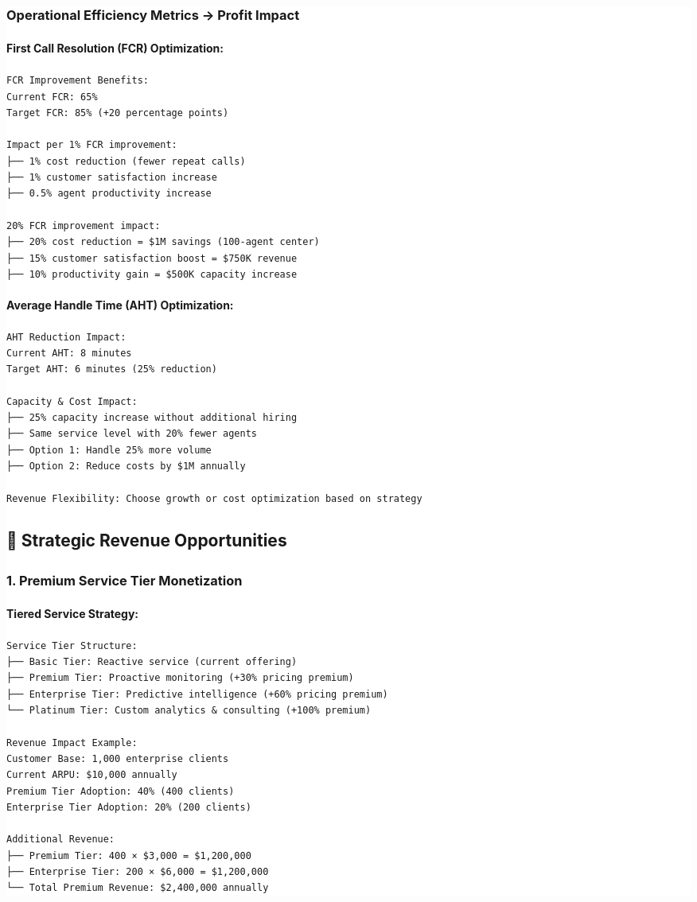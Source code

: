 ### **Operational Efficiency Metrics → Profit Impact**

#### **First Call Resolution (FCR) Optimization:**
```
FCR Improvement Benefits:
Current FCR: 65%
Target FCR: 85% (+20 percentage points)

Impact per 1% FCR improvement:
├── 1% cost reduction (fewer repeat calls)
├── 1% customer satisfaction increase
├── 0.5% agent productivity increase

20% FCR improvement impact:
├── 20% cost reduction = $1M savings (100-agent center)
├── 15% customer satisfaction boost = $750K revenue
├── 10% productivity gain = $500K capacity increase
```

#### **Average Handle Time (AHT) Optimization:**
```
AHT Reduction Impact:
Current AHT: 8 minutes
Target AHT: 6 minutes (25% reduction)

Capacity & Cost Impact:
├── 25% capacity increase without additional hiring
├── Same service level with 20% fewer agents
├── Option 1: Handle 25% more volume
├── Option 2: Reduce costs by $1M annually

Revenue Flexibility: Choose growth or cost optimization based on strategy
```

## 🚀 **Strategic Revenue Opportunities**

### **1. Premium Service Tier Monetization**

#### **Tiered Service Strategy:**
```
Service Tier Structure:
├── Basic Tier: Reactive service (current offering)
├── Premium Tier: Proactive monitoring (+30% pricing premium)
├── Enterprise Tier: Predictive intelligence (+60% pricing premium)
└── Platinum Tier: Custom analytics & consulting (+100% premium)

Revenue Impact Example:
Customer Base: 1,000 enterprise clients
Current ARPU: $10,000 annually
Premium Tier Adoption: 40% (400 clients)
Enterprise Tier Adoption: 20% (200 clients)

Additional Revenue:
├── Premium Tier: 400 × $3,000 = $1,200,000
├── Enterprise Tier: 200 × $6,000 = $1,200,000
└── Total Premium Revenue: $2,400,000 annually
```

